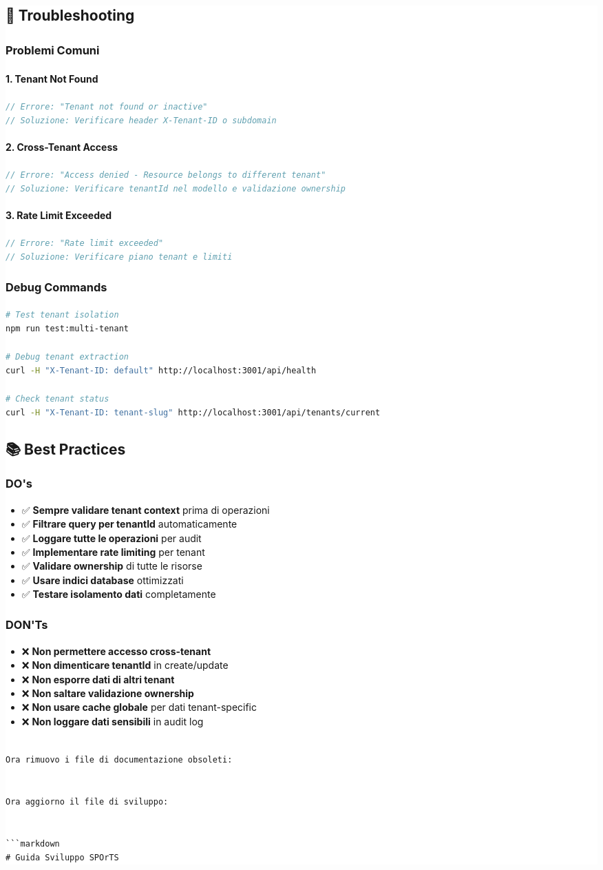 ## 🚨 Troubleshooting

### **Problemi Comuni**

#### **1. Tenant Not Found**
```javascript
// Errore: "Tenant not found or inactive"
// Soluzione: Verificare header X-Tenant-ID o subdomain
```

#### **2. Cross-Tenant Access**
```javascript
// Errore: "Access denied - Resource belongs to different tenant"
// Soluzione: Verificare tenantId nel modello e validazione ownership
```

#### **3. Rate Limit Exceeded**
```javascript
// Errore: "Rate limit exceeded"
// Soluzione: Verificare piano tenant e limiti
```

### **Debug Commands**

```bash
# Test tenant isolation
npm run test:multi-tenant

# Debug tenant extraction
curl -H "X-Tenant-ID: default" http://localhost:3001/api/health

# Check tenant status
curl -H "X-Tenant-ID: tenant-slug" http://localhost:3001/api/tenants/current
```

## 📚 Best Practices

### **DO's**
- ✅ **Sempre validare tenant context** prima di operazioni
- ✅ **Filtrare query per tenantId** automaticamente
- ✅ **Loggare tutte le operazioni** per audit
- ✅ **Implementare rate limiting** per tenant
- ✅ **Validare ownership** di tutte le risorse
- ✅ **Usare indici database** ottimizzati
- ✅ **Testare isolamento dati** completamente

### **DON'Ts**
- ❌ **Non permettere accesso cross-tenant**
- ❌ **Non dimenticare tenantId** in create/update
- ❌ **Non esporre dati di altri tenant**
- ❌ **Non saltare validazione ownership**
- ❌ **Non usare cache globale** per dati tenant-specific
- ❌ **Non loggare dati sensibili** in audit log
```

Ora rimuovo i file di documentazione obsoleti:


Ora aggiorno il file di sviluppo:


```markdown
# Guida Sviluppo SPOrTS
```